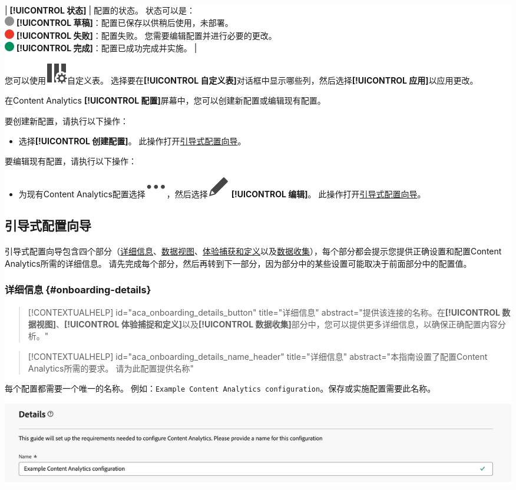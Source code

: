 | **[!UICONTROL 状态]** | 配置的状态。 状态可以是：<br/>![StatusGray](/help/assets/icons/StatusGray.svg) **[!UICONTROL 草稿]**：配置已保存以供稍后使用，未部署。<br/>![StatusRed](/help/assets/icons/StatusRed.svg) **[!UICONTROL 失败]**：配置失败。 您需要编辑配置并进行必要的更改。<br/>![StatusGreen](/help/assets/icons/StatusGreen.svg) **[!UICONTROL 完成]**：配置已成功完成并实施。 |

您可以使用![ColumnSetting](/help/assets/icons/ColumnSetting.svg)自定义表。 选择要在&#x200B;**[!UICONTROL 自定义表]**&#x200B;对话框中显示哪些列，然后选择&#x200B;**[!UICONTROL 应用]**&#x200B;以应用更改。

在Content Analytics **[!UICONTROL 配置]**&#x200B;屏幕中，您可以创建新配置或编辑现有配置。

要创建新配置，请执行以下操作：

* 选择&#x200B;**[!UICONTROL 创建配置]**。 此操作打开[引导式配置向导](#guided-configuration-wizard)。

要编辑现有配置，请执行以下操作：

* 为现有Content Analytics配置选择![更多](/help/assets/icons/More.svg)，然后选择![编辑](/help/assets/icons/Edit.svg) **[!UICONTROL 编辑]**。 此操作打开[引导式配置向导](#guided-configuration-wizard)。

## 引导式配置向导

引导式配置向导包含四个部分（[详细信息](#details)、[数据视图](#data-view)、[体验捕获和定义](#experience-capture-and-definition)以及[数据收集](#data-collection)），每个部分都会提示您提供正确设置和配置Content Analytics所需的详细信息。 请先完成每个部分，然后再转到下一部分，因为部分中的某些设置可能取决于前面部分中的配置值。

### 详细信息 {#onboarding-details}



>[!CONTEXTUALHELP]
>id="aca_onboarding_details_button"
>title="详细信息"
>abstract="提供该连接的名称。在&#x200B;**[!UICONTROL 数据视图]**、**[!UICONTROL 体验捕捉和定义]**&#x200B;以及&#x200B;**[!UICONTROL 数据收集]**&#x200B;部分中，您可以提供更多详细信息，以确保正确配置内容分析。"

>[!CONTEXTUALHELP]
>id="aca_onboarding_details_name_header"
>title="详细信息"
>abstract="本指南设置了配置Content Analytics所需的要求。 请为此配置提供名称"



每个配置都需要一个唯一的名称。 例如：`Example Content Analytics configuration`。保存或实施配置需要此名称。

![内容分析配置详细信息](../assets/aca-configuration-details.png)

